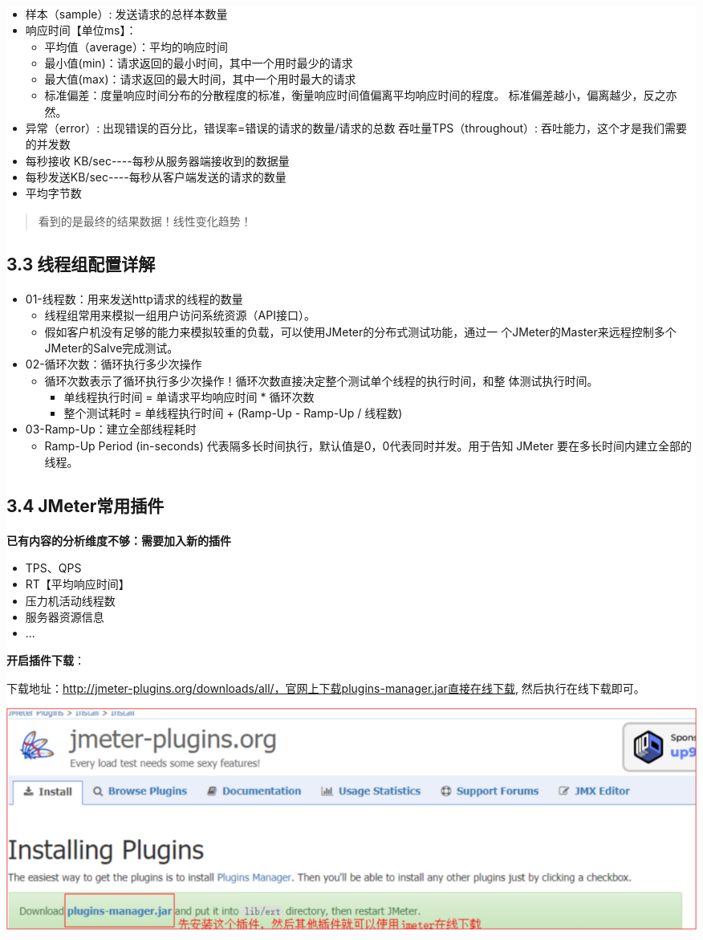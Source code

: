 - 样本（sample）: 发送请求的总样本数量
- 响应时间【单位ms】：
  - 平均值（average）：平均的响应时间
  - 最小值(min)：请求返回的最小时间，其中一个用时最少的请求
  - 最大值(max)：请求返回的最大时间，其中一个用时最大的请求
  - 标准偏差：度量响应时间分布的分散程度的标准，衡量响应时间值偏离平均响应时间的程度。 标准偏差越小，偏离越少，反之亦然。
- 异常（error）: 出现错误的百分比，错误率=错误的请求的数量/请求的总数 吞吐量TPS（throughout）: 吞吐能力，这个才是我们需要的并发数
- 每秒接收 KB/sec----每秒从服务器端接收到的数据量 
- 每秒发送KB/sec----每秒从客户端发送的请求的数量 
- 平均字节数

> 看到的是最终的结果数据！线性变化趋势！

## 3.3 线程组配置详解

- 01-线程数：用来发送http请求的线程的数量
  - 线程组常用来模拟一组用户访问系统资源（API接口）。
  - 假如客户机没有足够的能力来模拟较重的负载，可以使用JMeter的分布式测试功能，通过一 个JMeter的Master来远程控制多个JMeter的Salve完成测试。
- 02-循环次数：循环执行多少次操作
  - 循环次数表示了循环执行多少次操作！循环次数直接决定整个测试单个线程的执行时间，和整 体测试执行时间。
    - 单线程执行时间 = 单请求平均响应时间 * 循环次数
    - 整个测试耗时 = 单线程执行时间 +  (Ramp-Up  -  Ramp-Up / 线程数)
- 03-Ramp-Up：建立全部线程耗时
  - Ramp-Up Period (in-seconds) 代表隔多长时间执行，默认值是0，0代表同时并发。用于告知 JMeter 要在多长时间内建立全部的线程。

## 3.4 JMeter常用插件

**已有内容的分析维度不够：需要加入新的插件**

- TPS、QPS
- RT【平均响应时间】 
- 压力机活动线程数 
- 服务器资源信息
- ...

**开启插件下载**：

下载地址：http://jmeter-plugins.org/downloads/all/，官网上下载plugins-manager.jar直接在线下载, 然后执行在线下载即可。

![插件下载-plugin-manager](assets/插件下载-plugin-manager.png)
